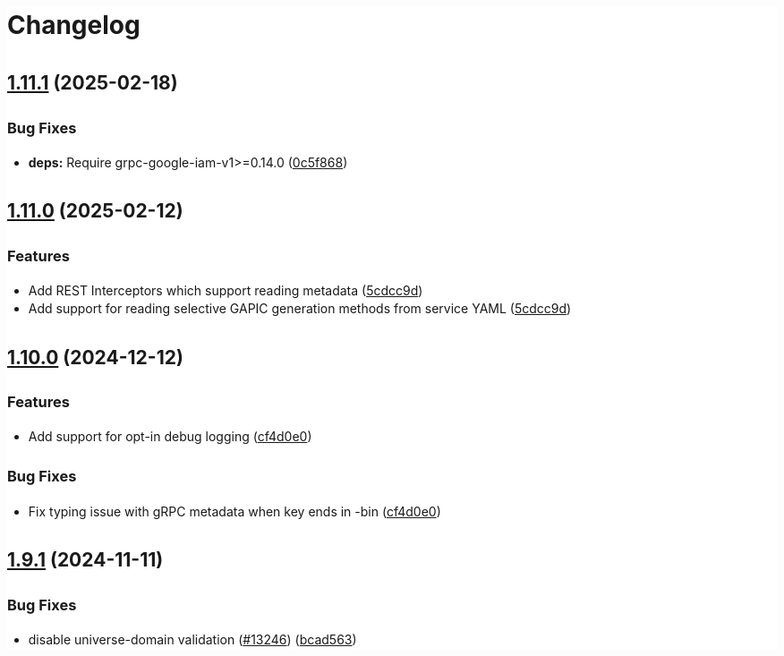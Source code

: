 # Changelog

## [1.11.1](https://github.com/googleapis/google-cloud-python/compare/google-cloud-vm-migration-v1.11.0...google-cloud-vm-migration-v1.11.1) (2025-02-18)


### Bug Fixes

* **deps:** Require grpc-google-iam-v1&gt;=0.14.0 ([0c5f868](https://github.com/googleapis/google-cloud-python/commit/0c5f86820c42e5cd857c1a0eef25f5e6a65b2ad8))

## [1.11.0](https://github.com/googleapis/google-cloud-python/compare/google-cloud-vm-migration-v1.10.0...google-cloud-vm-migration-v1.11.0) (2025-02-12)


### Features

* Add REST Interceptors which support reading metadata ([5cdcc9d](https://github.com/googleapis/google-cloud-python/commit/5cdcc9d9d3e259c9a743895940552eb75b4554d3))
* Add support for reading selective GAPIC generation methods from service YAML ([5cdcc9d](https://github.com/googleapis/google-cloud-python/commit/5cdcc9d9d3e259c9a743895940552eb75b4554d3))

## [1.10.0](https://github.com/googleapis/google-cloud-python/compare/google-cloud-vm-migration-v1.9.1...google-cloud-vm-migration-v1.10.0) (2024-12-12)


### Features

* Add support for opt-in debug logging ([cf4d0e0](https://github.com/googleapis/google-cloud-python/commit/cf4d0e0ddd6d9d8808bde59d8b62acb4ff7f1750))


### Bug Fixes

* Fix typing issue with gRPC metadata when key ends in -bin ([cf4d0e0](https://github.com/googleapis/google-cloud-python/commit/cf4d0e0ddd6d9d8808bde59d8b62acb4ff7f1750))

## [1.9.1](https://github.com/googleapis/google-cloud-python/compare/google-cloud-vm-migration-v1.9.0...google-cloud-vm-migration-v1.9.1) (2024-11-11)


### Bug Fixes

* disable universe-domain validation  ([#13246](https://github.com/googleapis/google-cloud-python/issues/13246)) ([bcad563](https://github.com/googleapis/google-cloud-python/commit/bcad563acea541bb51f9fbd005f18e9f32e381f0))
